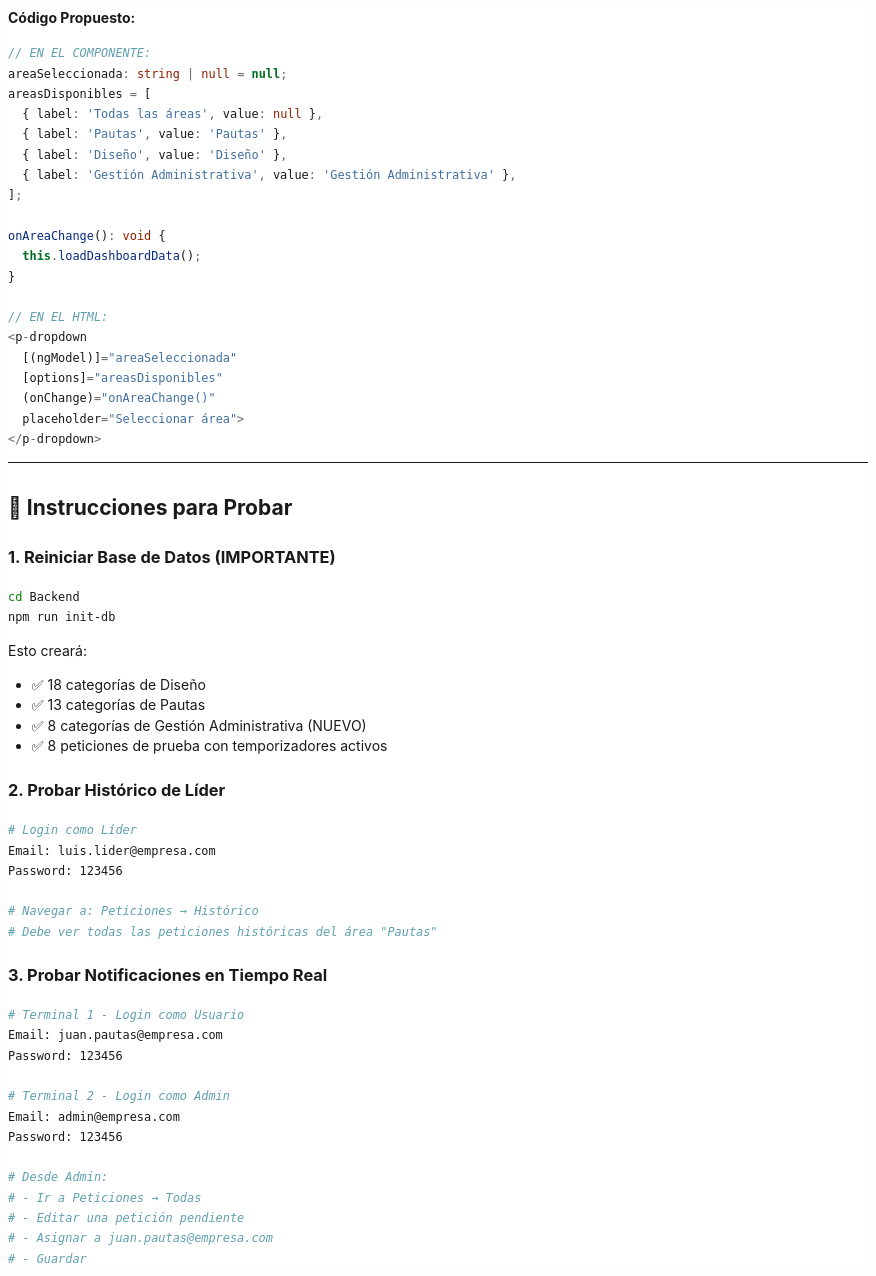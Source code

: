**Código Propuesto:**
```typescript
// EN EL COMPONENTE:
areaSeleccionada: string | null = null;
areasDisponibles = [
  { label: 'Todas las áreas', value: null },
  { label: 'Pautas', value: 'Pautas' },
  { label: 'Diseño', value: 'Diseño' },
  { label: 'Gestión Administrativa', value: 'Gestión Administrativa' },
];

onAreaChange(): void {
  this.loadDashboardData();
}

// EN EL HTML:
<p-dropdown 
  [(ngModel)]="areaSeleccionada" 
  [options]="areasDisponibles" 
  (onChange)="onAreaChange()"
  placeholder="Seleccionar área">
</p-dropdown>
```

---

## 🎯 **Instrucciones para Probar**

### 1. **Reiniciar Base de Datos (IMPORTANTE)**
```bash
cd Backend
npm run init-db
```
Esto creará:
- ✅ 18 categorías de Diseño
- ✅ 13 categorías de Pautas
- ✅ 8 categorías de Gestión Administrativa (NUEVO)
- ✅ 8 peticiones de prueba con temporizadores activos

### 2. **Probar Histórico de Líder**
```bash
# Login como Líder
Email: luis.lider@empresa.com
Password: 123456

# Navegar a: Peticiones → Histórico
# Debe ver todas las peticiones históricas del área "Pautas"
```

### 3. **Probar Notificaciones en Tiempo Real**
```bash
# Terminal 1 - Login como Usuario
Email: juan.pautas@empresa.com
Password: 123456

# Terminal 2 - Login como Admin
Email: admin@empresa.com
Password: 123456

# Desde Admin:
# - Ir a Peticiones → Todas
# - Editar una petición pendiente
# - Asignar a juan.pautas@empresa.com
# - Guardar
```